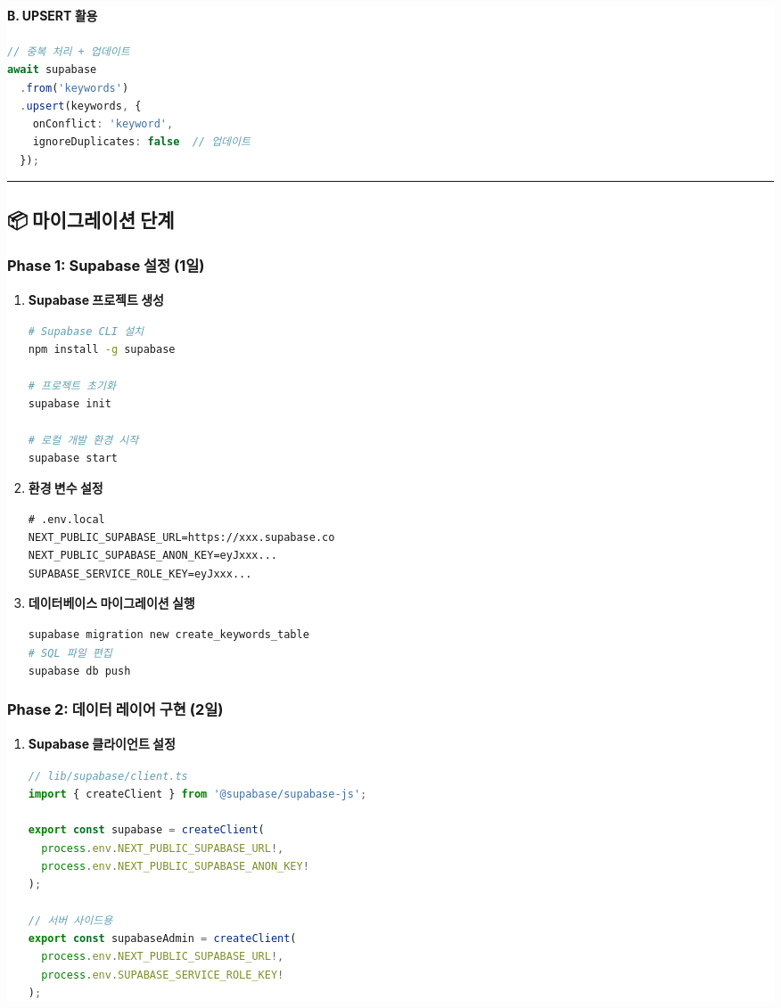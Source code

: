 #### B. UPSERT 활용
```typescript
// 중복 처리 + 업데이트
await supabase
  .from('keywords')
  .upsert(keywords, { 
    onConflict: 'keyword',
    ignoreDuplicates: false  // 업데이트
  });
```

---

## 📦 마이그레이션 단계

### Phase 1: Supabase 설정 (1일)

1. **Supabase 프로젝트 생성**
   ```bash
   # Supabase CLI 설치
   npm install -g supabase
   
   # 프로젝트 초기화
   supabase init
   
   # 로컬 개발 환경 시작
   supabase start
   ```

2. **환경 변수 설정**
   ```env
   # .env.local
   NEXT_PUBLIC_SUPABASE_URL=https://xxx.supabase.co
   NEXT_PUBLIC_SUPABASE_ANON_KEY=eyJxxx...
   SUPABASE_SERVICE_ROLE_KEY=eyJxxx...
   ```

3. **데이터베이스 마이그레이션 실행**
   ```bash
   supabase migration new create_keywords_table
   # SQL 파일 편집
   supabase db push
   ```

### Phase 2: 데이터 레이어 구현 (2일)

1. **Supabase 클라이언트 설정**
   ```typescript
   // lib/supabase/client.ts
   import { createClient } from '@supabase/supabase-js';
   
   export const supabase = createClient(
     process.env.NEXT_PUBLIC_SUPABASE_URL!,
     process.env.NEXT_PUBLIC_SUPABASE_ANON_KEY!
   );
   
   // 서버 사이드용
   export const supabaseAdmin = createClient(
     process.env.NEXT_PUBLIC_SUPABASE_URL!,
     process.env.SUPABASE_SERVICE_ROLE_KEY!
   );
   ```

